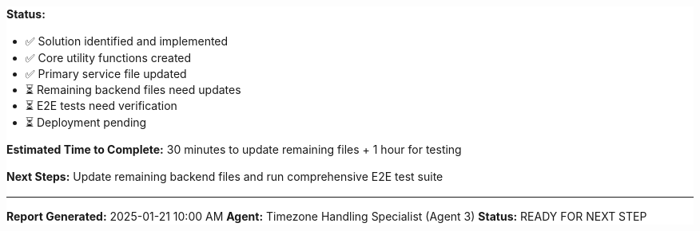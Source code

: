 **Status:**
- ✅ Solution identified and implemented
- ✅ Core utility functions created
- ✅ Primary service file updated
- ⏳ Remaining backend files need updates
- ⏳ E2E tests need verification
- ⏳ Deployment pending

**Estimated Time to Complete:** 30 minutes to update remaining files + 1 hour for testing

**Next Steps:** Update remaining backend files and run comprehensive E2E test suite

---

**Report Generated:** 2025-01-21 10:00 AM
**Agent:** Timezone Handling Specialist (Agent 3)
**Status:** READY FOR NEXT STEP
